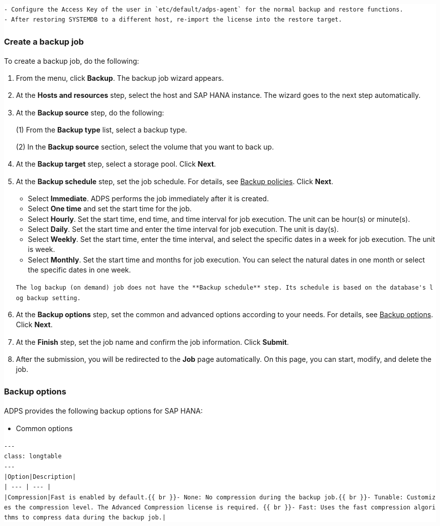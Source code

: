 ```{note}
- Configure the Access Key of the user in `etc/default/adps-agent` for the normal backup and restore functions.
- After restoring SYSTEMDB to a different host, re-import the license into the restore target.
```

### Create a backup job

To create a backup job, do the following:

1. From the menu, click **Backup**. The backup job wizard appears.
2. At the **Hosts and resources** step, select the host and SAP HANA instance. The wizard goes to the next step automatically.
3. At the **Backup source** step, do the following:

    (1) From the **Backup type** list, select a backup type.

    (2) In the **Backup source** section, select the volume that you want to back up.

4. At the **Backup target** step, select a storage pool. Click **Next**.
5. At the **Backup schedule** step, set the job schedule. For details, see [Backup policies](#backup-policies). Click **Next**.

	- Select **Immediate**. ADPS performs the job immediately after it is created.
	- Select **One time** and set the start time for the job.
	- Select **Hourly**. Set the start time, end time, and time interval for job execution. The unit can be hour(s) or minute(s).
	- Select **Daily**. Set the start time and enter the time interval for job execution. The unit is day(s).
	- Select **Weekly**. Set the start time, enter the time interval, and select the specific dates in a week for job execution. The unit is week.
	- Select **Monthly**. Set the start time and months for job execution. You can select the natural dates in one month or select the specific dates in one week.

    ```{note}
    The log backup (on demand) job does not have the **Backup schedule** step. Its schedule is based on the database's log backup setting.
    ```

6. At the **Backup options** step, set the common and advanced options according to your needs. For details, see [Backup options](#backup-options). Click **Next**.
7. At the **Finish** step, set the job name and confirm the job information. Click **Submit**.
8. After the submission, you will be redirected to the **Job** page automatically. On this page, you can start, modify, and delete the job.

### Backup options

ADPS provides the following backup options for SAP HANA:

- Common options

```{tabularcolumns} |\Y{0.3}|\Y{0.7}|
```
```{table} Backup common options
---
class: longtable
---
|Option|Description|
| --- | --- |
|Compression|Fast is enabled by default.{{ br }}- None: No compression during the backup job.{{ br }}- Tunable: Customizes the compression level. The Advanced Compression license is required. {{ br }}- Fast: Uses the fast compression algorithms to compress data during the backup job.|
```
